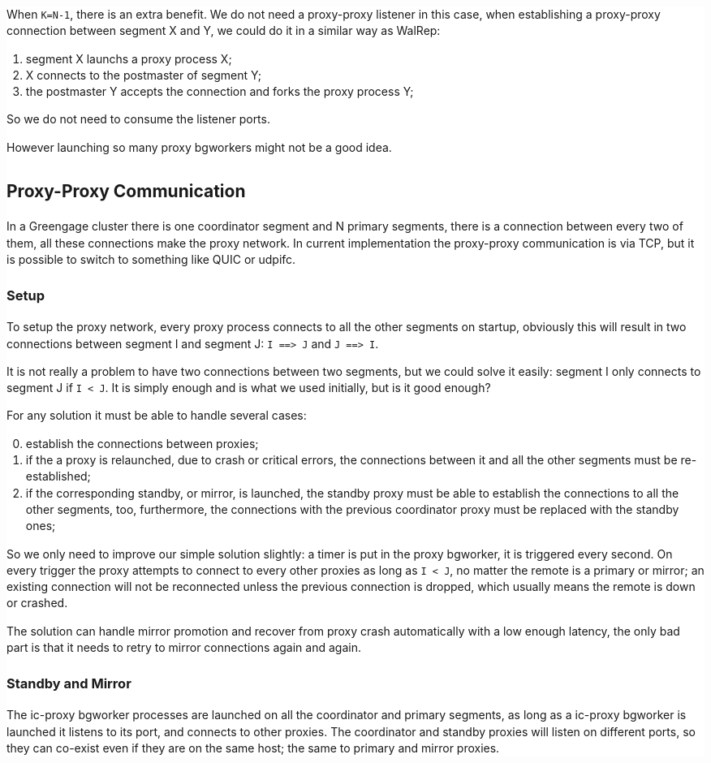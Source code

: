 When `K=N-1`, there is an extra benefit.  We do not need a proxy-proxy listener
in this case, when establishing a proxy-proxy connection between segment X and
Y, we could do it in a similar way as WalRep:

1. segment X launchs a proxy process X;
2. X connects to the postmaster of segment Y;
3. the postmaster Y accepts the connection and forks the proxy process Y;

So we do not need to consume the listener ports.

However launching so many proxy bgworkers might not be a good idea.

## Proxy-Proxy Communication

In a Greengage cluster there is one coordinator segment and N primary segments,
there is a connection between every two of them, all these connections make the
proxy network.  In current implementation the proxy-proxy communication is via
TCP, but it is possible to switch to something like QUIC or udpifc.

### Setup

To setup the proxy network, every proxy process connects to all the other
segments on startup, obviously this will result in two connections between
segment I and segment J: `I ==> J` and `J ==> I`.

It is not really a problem to have two connections between two segments, but we
could solve it easily: segment I only connects to segment J if `I < J`.  It is
simply enough and is what we used initially, but is it good enough?

For any solution it must be able to handle several cases:

0. establish the connections between proxies;
1. if the a proxy is relaunched, due to crash or critical errors, the
   connections between it and all the other segments must be re-established;
2. if the corresponding standby, or mirror, is launched, the standby proxy must
   be able to establish the connections to all the other segments, too,
   furthermore, the connections with the previous coordinator proxy must be replaced
   with the standby ones;

So we only need to improve our simple solution slightly: a timer is put in the
proxy bgworker, it is triggered every second.  On every trigger the proxy
attempts to connect to every other proxies as long as `I < J`, no matter the
remote is a primary or mirror; an existing connection will not be reconnected
unless the previous connection is dropped, which usually means the remote is
down or crashed.

The solution can handle mirror promotion and recover from proxy crash
automatically with a low enough latency, the only bad part is that it needs to
retry to mirror connections again and again.

### Standby and Mirror

The ic-proxy bgworker processes are launched on all the coordinator and primary
segments, as long as a ic-proxy bgworker is launched it listens to its port,
and connects to other proxies.  The coordinator and standby proxies will listen on
different ports, so they can co-exist even if they are on the same host; the
same to primary and mirror proxies.
